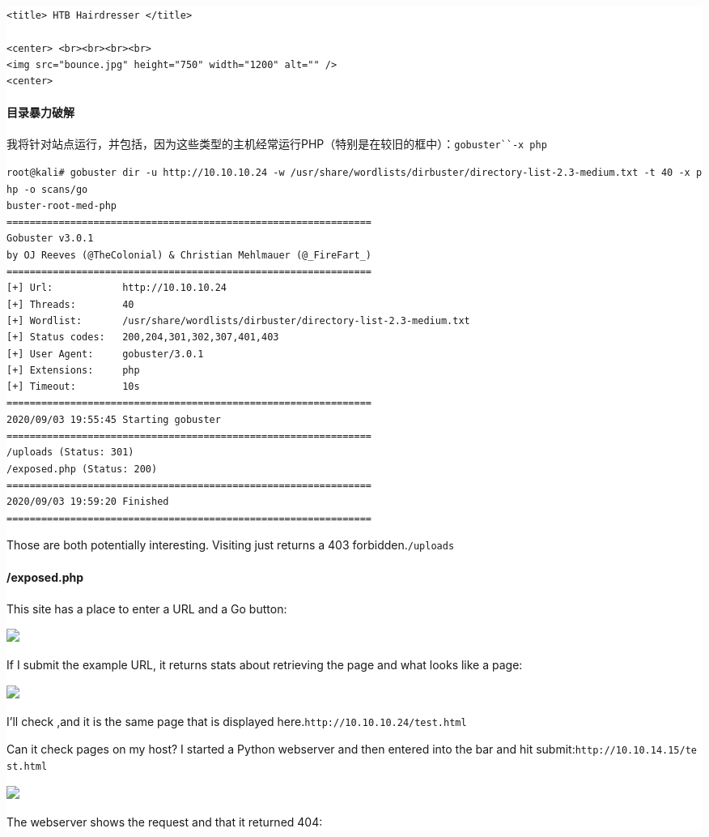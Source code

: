     <title> HTB Hairdresser </title>
    
    <center> <br><br><br><br>
    <img src="bounce.jpg" height="750" width="1200" alt="" />
    <center>
    

#### 目录暴力破解

我将针对站点运行，并包括，因为这些类型的主机经常运行PHP（特别是在较旧的框中）：`gobuster``-x php`

    root@kali# gobuster dir -u http://10.10.10.24 -w /usr/share/wordlists/dirbuster/directory-list-2.3-medium.txt -t 40 -x php -o scans/go
    buster-root-med-php
    ===============================================================
    Gobuster v3.0.1
    by OJ Reeves (@TheColonial) & Christian Mehlmauer (@_FireFart_)
    ===============================================================
    [+] Url:            http://10.10.10.24
    [+] Threads:        40
    [+] Wordlist:       /usr/share/wordlists/dirbuster/directory-list-2.3-medium.txt
    [+] Status codes:   200,204,301,302,307,401,403
    [+] User Agent:     gobuster/3.0.1
    [+] Extensions:     php
    [+] Timeout:        10s
    ===============================================================
    2020/09/03 19:55:45 Starting gobuster
    ===============================================================
    /uploads (Status: 301)
    /exposed.php (Status: 200)
    ===============================================================
    2020/09/03 19:59:20 Finished
    ===============================================================
    

Those are both potentially interesting. Visiting just returns a 403 forbidden.`/uploads`

#### /exposed.php

This site has a place to enter a URL and a Go button:

 ![](https://cubox.pro/c/filters:no_upscale()?imageUrl=https%3A%2F%2F0xdf.gitlab.io%2Fimg%2Fimage-20200903160113525.png) 

If I submit the example URL, it returns stats about retrieving the page and what looks like a page:

 ![](https://cubox.pro/c/filters:no_upscale()?imageUrl=https%3A%2F%2F0xdf.gitlab.io%2Fimg%2Fimage-20200903160152560.png) 

I’ll check ,and it is the same page that is displayed here.`http://10.10.10.24/test.html`

Can it check pages on my host? I started a Python webserver and then entered into the bar and hit submit:`http://10.10.14.15/test.html`

 ![](https://cubox.pro/c/filters:no_upscale()?imageUrl=https%3A%2F%2F0xdf.gitlab.io%2Fimg%2Fimage-20200903160340485.png) 

The webserver shows the request and that it returned 404:
